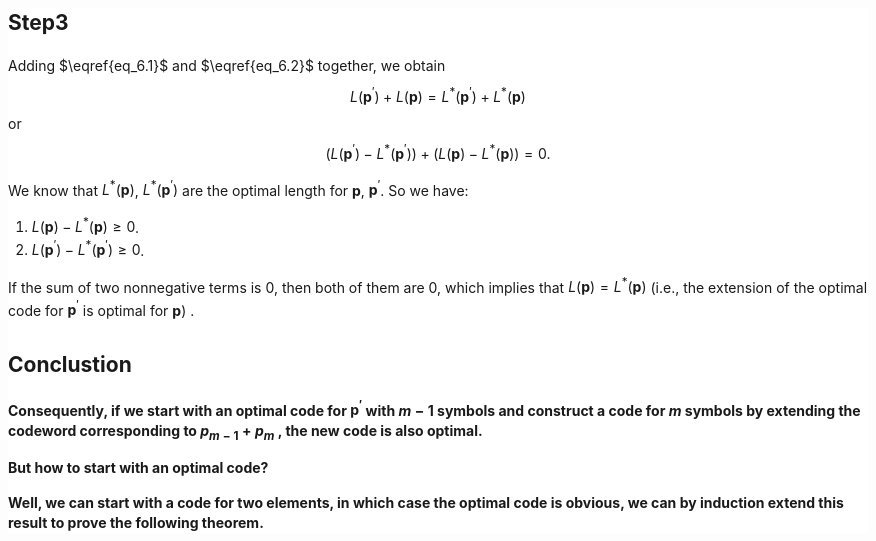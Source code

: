 ## Step3

Adding $\eqref{eq_6.1}$ and $\eqref{eq_6.2}$ together, we obtain
$$
L\left(\mathbf{p}^{\prime}\right)+L(\mathbf{p})=L^*\left(\mathbf{p}^{\prime}\right)+L^*(\mathbf{p})
$$
or
$$
\left(L\left(\mathbf{p}^{\prime}\right)-L^*\left(\mathbf{p}^{\prime}\right)\right)+\left(L(\mathbf{p})-L^*(\mathbf{p})\right)=0 .
$$

We know that $L^{*}(\mathbf{p})$, $L^{*}(\mathbf{p}^{\prime})$ are the optimal length for $\mathbf{p}$, $\mathbf{p}^{\prime}$. So we have:

1. $L(\mathbf{p})-L^{*}(\mathbf{p}) \geq 0$.
2. $L\left(\mathbf{p}^{\prime}\right)-L^{*}\left(\mathbf{p}^{\prime}\right) \geq 0$.



If the sum of two nonnegative terms is 0, then both of them are 0, which implies that  $L(\mathbf{p})=L^{*}(\mathbf{p})$  (i.e., the extension of the optimal code for  $\mathbf{p}^{\prime}$  is optimal for  $\mathbf{p}$) .

## Conclustion

**Consequently, if we start with an optimal code for  $\mathbf{p}^{\prime}$  with $m-1$  symbols and construct a code for  $m$  symbols by extending the codeword corresponding to  $p_{m-1}+p_{m}$ , the new code is also optimal.**

**But how to start with an optimal code?** 

**Well, we can start with a code for two elements, in which case the optimal code is obvious, we can by induction extend this result to prove the following theorem.**









